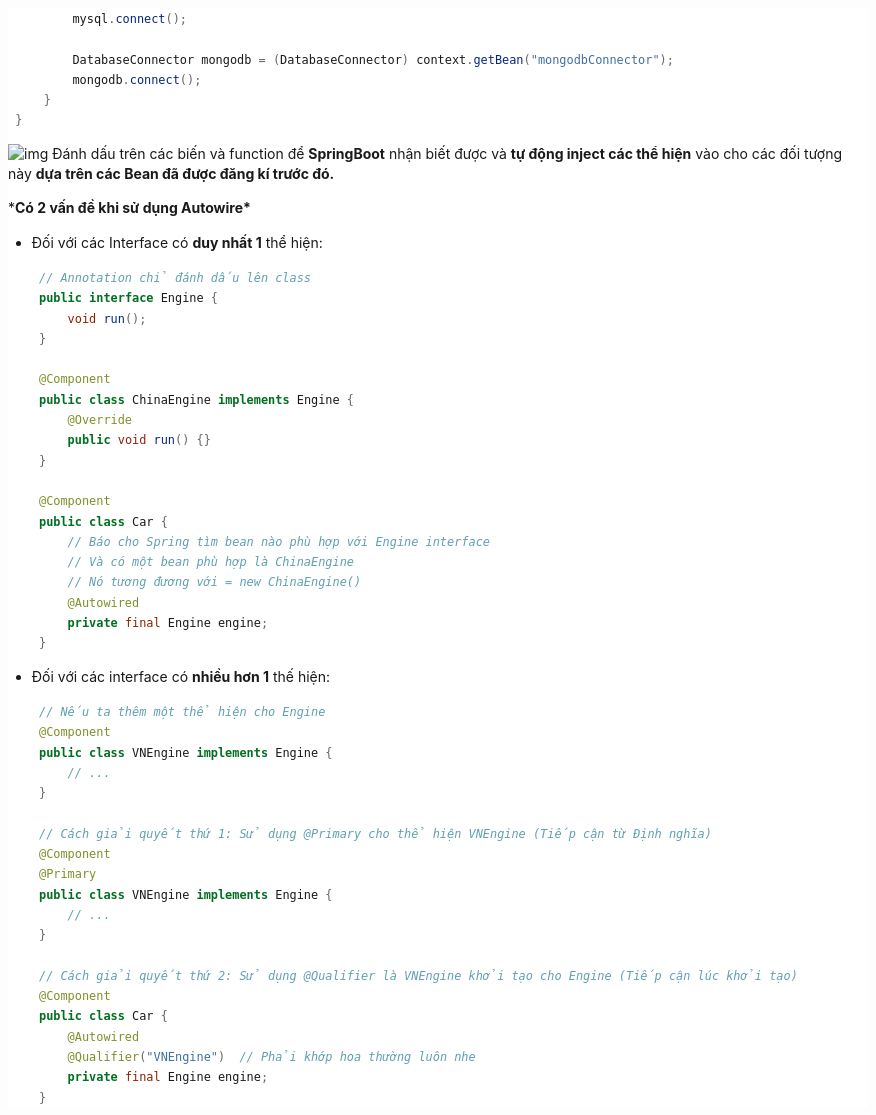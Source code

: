 ```java
         mysql.connect();
       
         DatabaseConnector mongodb = (DatabaseConnector) context.getBean("mongodbConnector");
         mongodb.connect();
     }
 }
```

![img](https://img.shields.io/badge/@Autowire-silver?style=for-the-badge) Đánh dấu trên các biến và function để **SpringBoot** nhận biết được và **tự động inject các thể hiện** vào cho các đối tượng này **dựa trên các Bean đã được đăng kí trước đó.**

***Có 2 vấn đề khi sử dụng Autowire\***

- Đối với các Interface có **duy nhất 1** thể hiện: 

  ```java
   // Annotation chỉ đánh dấu lên class
   public interface Engine {
       void run();
   }
   
   @Component
   public class ChinaEngine implements Engine {
       @Override
       public void run() {}
   }
   
   @Component
   public class Car {
       // Báo cho Spring tìm bean nào phù hợp với Engine interface
       // Và có một bean phù hợp là ChinaEngine
       // Nó tương đương với = new ChinaEngine()
       @Autowired
       private final Engine engine;
   }
  ```

- Đối với các interface có **nhiều hơn 1** thế hiện:

  ```java
   // Nếu ta thêm một thể hiện cho Engine
   @Component
   public class VNEngine implements Engine {
       // ...
   }
   
   // Cách giải quyết thứ 1: Sử dụng @Primary cho thể hiện VNEngine (Tiếp cận từ Định nghĩa)
   @Component
   @Primary
   public class VNEngine implements Engine {
       // ...
   }
   
   // Cách giải quyết thứ 2: Sử dụng @Qualifier là VNEngine khởi tạo cho Engine (Tiếp cận lúc khởi tạo)
   @Component
   public class Car {
       @Autowired
       @Qualifier("VNEngine")  // Phải khớp hoa thường luôn nhe
       private final Engine engine;
   }
  ```
